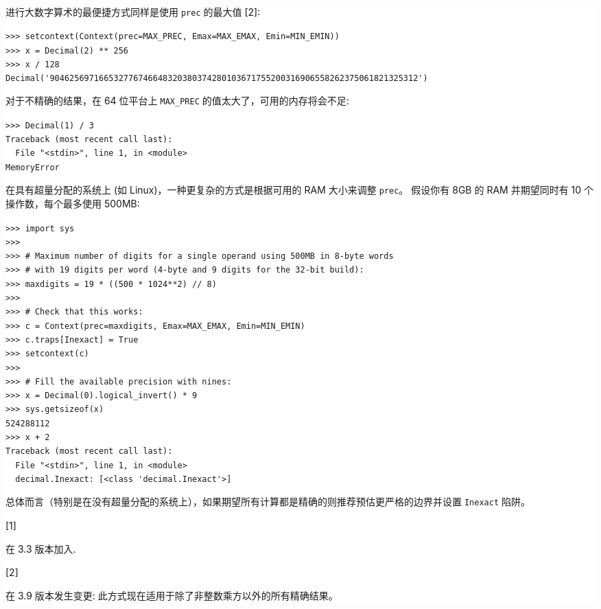 进行大数字算术的最便捷方式同样是使用 `prec` 的最大值 [2]:

    
    
~~~shell
>>> setcontext(Context(prec=MAX_PREC, Emax=MAX_EMAX, Emin=MIN_EMIN))
>>> x = Decimal(2) ** 256
>>> x / 128
Decimal('904625697166532776746648320380374280103671755200316906558262375061821325312')
~~~

对于不精确的结果，在 64 位平台上 `MAX_PREC` 的值太大了，可用的内存将会不足:

    
    
~~~shell
>>> Decimal(1) / 3
Traceback (most recent call last):
  File "<stdin>", line 1, in <module>
MemoryError
~~~

在具有超量分配的系统上 (如 Linux)，一种更复杂的方式是根据可用的 RAM 大小来调整 `prec`。 假设你有 8GB 的 RAM 并期望同时有 10 个操作数，每个最多使用 500MB:

    
    
~~~shell
>>> import sys
>>>
>>> # Maximum number of digits for a single operand using 500MB in 8-byte words
>>> # with 19 digits per word (4-byte and 9 digits for the 32-bit build):
>>> maxdigits = 19 * ((500 * 1024**2) // 8)
>>>
>>> # Check that this works:
>>> c = Context(prec=maxdigits, Emax=MAX_EMAX, Emin=MIN_EMIN)
>>> c.traps[Inexact] = True
>>> setcontext(c)
>>>
>>> # Fill the available precision with nines:
>>> x = Decimal(0).logical_invert() * 9
>>> sys.getsizeof(x)
524288112
>>> x + 2
Traceback (most recent call last):
  File "<stdin>", line 1, in <module>
  decimal.Inexact: [<class 'decimal.Inexact'>]
~~~

总体而言（特别是在没有超量分配的系统上），如果期望所有计算都是精确的则推荐预估更严格的边界并设置 `Inexact` 陷阱。

[1]

在 3.3 版本加入.

[2]

在 3.9 版本发生变更: 此方式现在适用于除了非整数乘方以外的所有精确结果。

